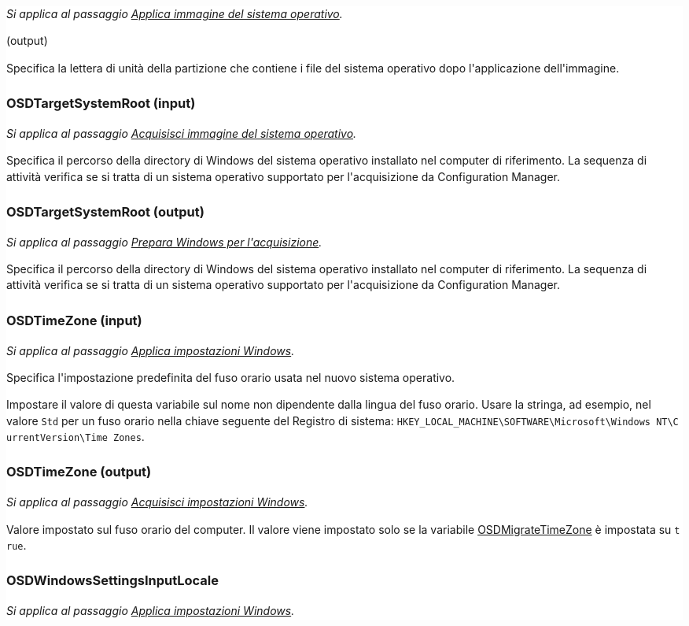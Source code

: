 *Si applica al passaggio [Applica immagine del sistema operativo](task-sequence-steps.md#BKMK_ApplyOperatingSystemImage).*

(output)

Specifica la lettera di unità della partizione che contiene i file del sistema operativo dopo l'applicazione dell'immagine.

### <a name="osdtargetsystemroot-input"></a><a name="OSDTargetSystemRoot-input"></a> OSDTargetSystemRoot (input)

*Si applica al passaggio [Acquisisci immagine del sistema operativo](task-sequence-steps.md#BKMK_CaptureOperatingSystemImage).*

Specifica il percorso della directory di Windows del sistema operativo installato nel computer di riferimento. La sequenza di attività verifica se si tratta di un sistema operativo supportato per l'acquisizione da Configuration Manager.

### <a name="osdtargetsystemroot-output"></a><a name="OSDTargetSystemRoot-output"></a> OSDTargetSystemRoot (output)

*Si applica al passaggio [Prepara Windows per l'acquisizione](task-sequence-steps.md#BKMK_PrepareWindowsforCapture).*

Specifica il percorso della directory di Windows del sistema operativo installato nel computer di riferimento. La sequenza di attività verifica se si tratta di un sistema operativo supportato per l'acquisizione da Configuration Manager.

### <a name="osdtimezone-input"></a><a name="OSDTimeZone-input"></a> OSDTimeZone (input)

*Si applica al passaggio [Applica impostazioni Windows](task-sequence-steps.md#BKMK_ApplyWindowsSettings).*

Specifica l'impostazione predefinita del fuso orario usata nel nuovo sistema operativo.

Impostare il valore di questa variabile sul nome non dipendente dalla lingua del fuso orario. Usare la stringa, ad esempio, nel valore `Std` per un fuso orario nella chiave seguente del Registro di sistema: `HKEY_LOCAL_MACHINE\SOFTWARE\Microsoft\Windows NT\CurrentVersion\Time Zones`.

### <a name="osdtimezone-output"></a><a name="OSDTimeZone-output"></a> OSDTimeZone (output)

*Si applica al passaggio [Acquisisci impostazioni Windows](task-sequence-steps.md#BKMK_CaptureWindowsSettings).*

Valore impostato sul fuso orario del computer. Il valore viene impostato solo se la variabile [OSDMigrateTimeZone](#OSDMigrateTimeZone) è impostata su `true`.

### <a name="osdwindowssettingsinputlocale"></a><a name="OSDWindowsSettingsInputLocale"></a> OSDWindowsSettingsInputLocale

*Si applica al passaggio [Applica impostazioni Windows](task-sequence-steps.md#BKMK_ApplyWindowsSettings).*
